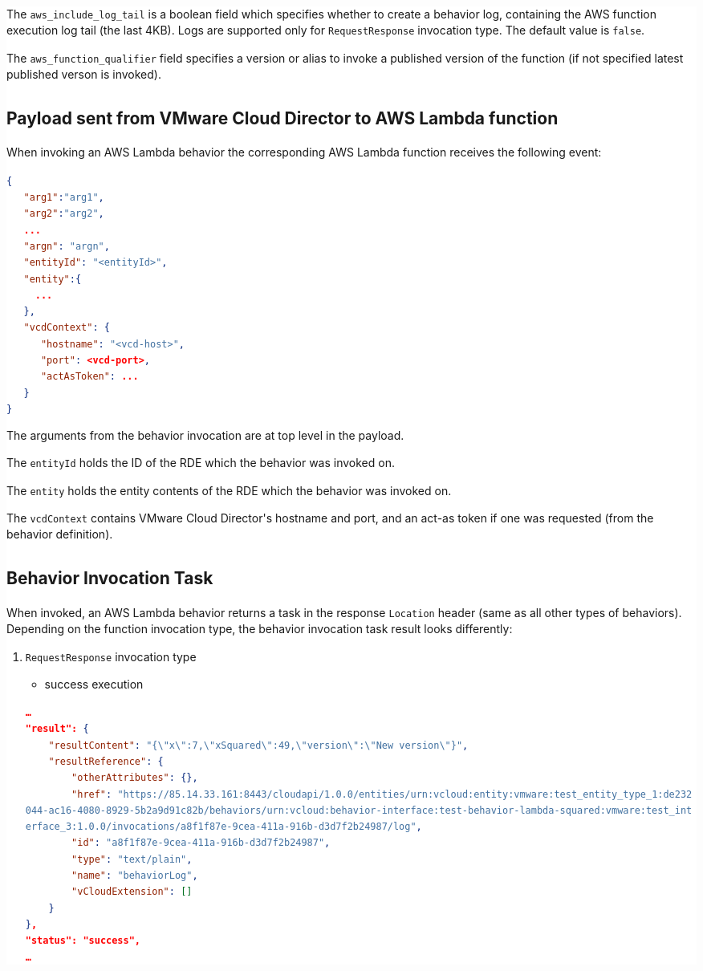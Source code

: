 The `aws_include_log_tail` is a boolean field which specifies whether to create a behavior log, containing the AWS function execution log tail (the last 4KB). Logs are supported only for `RequestResponse` invocation type. The default value is `false`.

The `aws_function_qualifier` field specifies a version or alias to invoke a published version of the function (if not specified latest published verson is invoked).

## Payload sent from VMware Cloud Director to AWS Lambda function

When invoking an AWS Lambda behavior the corresponding AWS Lambda function receives the following event:

```json
{
   "arg1":"arg1",
   "arg2":"arg2",
   ...
   "argn": "argn",
   "entityId": "<entityId>",
   "entity":{
     ...
   },
   "vcdContext": {
      "hostname": "<vcd-host>",
      "port": <vcd-port>,
      "actAsToken": ...
   }
}
```

The arguments from the behavior invocation are at top level in the payload.

The `entityId` holds the ID of the RDE which the behavior was invoked on.

The `entity` holds the entity contents of the RDE which the behavior was invoked on.

The `vcdContext` contains VMware Cloud Director's hostname and port, and an act-as token if one was requested (from the behavior definition).

## Behavior Invocation Task

When invoked, an AWS Lambda behavior returns a task in the response `Location` header (same as all other types of behaviors). Depending on the function invocation type, the behavior invocation task result looks differently:

1. `RequestResponse` invocation type
    - success execution

    ```json
    …
    "result": {
        "resultContent": "{\"x\":7,\"xSquared\":49,\"version\":\"New version\"}",
        "resultReference": {
            "otherAttributes": {},
            "href": "https://85.14.33.161:8443/cloudapi/1.0.0/entities/urn:vcloud:entity:vmware:test_entity_type_1:de232044-ac16-4080-8929-5b2a9d91c82b/behaviors/urn:vcloud:behavior-interface:test-behavior-lambda-squared:vmware:test_interface_3:1.0.0/invocations/a8f1f87e-9cea-411a-916b-d3d7f2b24987/log",
            "id": "a8f1f87e-9cea-411a-916b-d3d7f2b24987",
            "type": "text/plain",
            "name": "behaviorLog",
            "vCloudExtension": []
        }
    },
    "status": "success",
    …
    ```
